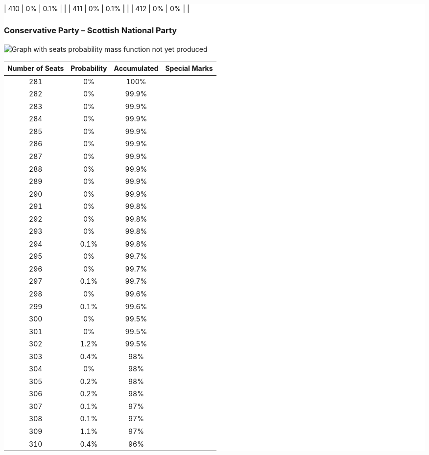| 410 | 0% | 0.1% |  |
| 411 | 0% | 0.1% |  |
| 412 | 0% | 0% |  |

### Conservative Party – Scottish National Party

![Graph with seats probability mass function not yet produced](2019-09-16-IpsosMORI-coalitions-seats-pmf-con–snp.png "Seats Probability Mass Function")

| Number of Seats | Probability | Accumulated | Special Marks |
|:---------------:|:-----------:|:-----------:|:-------------:|
| 281 | 0% | 100% |  |
| 282 | 0% | 99.9% |  |
| 283 | 0% | 99.9% |  |
| 284 | 0% | 99.9% |  |
| 285 | 0% | 99.9% |  |
| 286 | 0% | 99.9% |  |
| 287 | 0% | 99.9% |  |
| 288 | 0% | 99.9% |  |
| 289 | 0% | 99.9% |  |
| 290 | 0% | 99.9% |  |
| 291 | 0% | 99.8% |  |
| 292 | 0% | 99.8% |  |
| 293 | 0% | 99.8% |  |
| 294 | 0.1% | 99.8% |  |
| 295 | 0% | 99.7% |  |
| 296 | 0% | 99.7% |  |
| 297 | 0.1% | 99.7% |  |
| 298 | 0% | 99.6% |  |
| 299 | 0.1% | 99.6% |  |
| 300 | 0% | 99.5% |  |
| 301 | 0% | 99.5% |  |
| 302 | 1.2% | 99.5% |  |
| 303 | 0.4% | 98% |  |
| 304 | 0% | 98% |  |
| 305 | 0.2% | 98% |  |
| 306 | 0.2% | 98% |  |
| 307 | 0.1% | 97% |  |
| 308 | 0.1% | 97% |  |
| 309 | 1.1% | 97% |  |
| 310 | 0.4% | 96% |  |